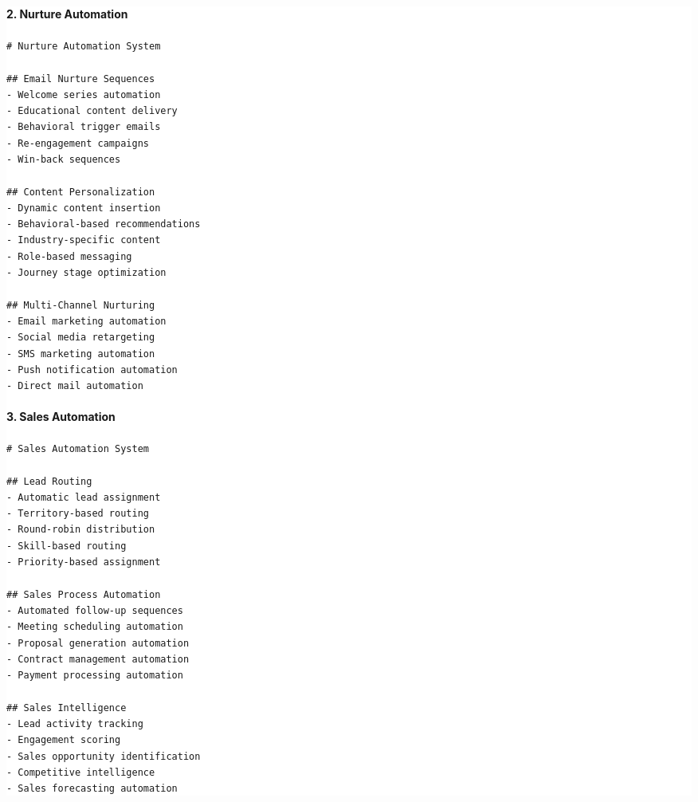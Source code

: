 #### **2. Nurture Automation**
```
# Nurture Automation System

## Email Nurture Sequences
- Welcome series automation
- Educational content delivery
- Behavioral trigger emails
- Re-engagement campaigns
- Win-back sequences

## Content Personalization
- Dynamic content insertion
- Behavioral-based recommendations
- Industry-specific content
- Role-based messaging
- Journey stage optimization

## Multi-Channel Nurturing
- Email marketing automation
- Social media retargeting
- SMS marketing automation
- Push notification automation
- Direct mail automation
```

#### **3. Sales Automation**
```
# Sales Automation System

## Lead Routing
- Automatic lead assignment
- Territory-based routing
- Round-robin distribution
- Skill-based routing
- Priority-based assignment

## Sales Process Automation
- Automated follow-up sequences
- Meeting scheduling automation
- Proposal generation automation
- Contract management automation
- Payment processing automation

## Sales Intelligence
- Lead activity tracking
- Engagement scoring
- Sales opportunity identification
- Competitive intelligence
- Sales forecasting automation
```
